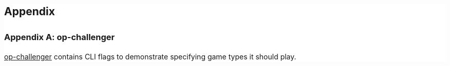 ## Appendix

### Appendix A: op-challenger

[op-challenger] contains CLI flags to demonstrate specifying game types it should play.

[op-challenger]: https://github.com/ethereum-optimism/optimism/tree/develop/op-challenger


[kona]: https://github.com/anton-rs/kona
[asterisc]: https://github.com/ethereum-optimism/asterisc
[cannon]: https://github.com/ethereum-optimism/optimism/tree/develop/cannon
[op-program]: https://github.com/ethereum-optimism/optimism/tree/develop/op-program
[op-dispute-mon]: https://github.com/ethereum-optimism/optimism/tree/develop/op-dispute-mon
[Game Type 3]: https://github.com/ethereum-optimism/optimism/blob/develop/op-challenger/game/fault/types/types.go#L30